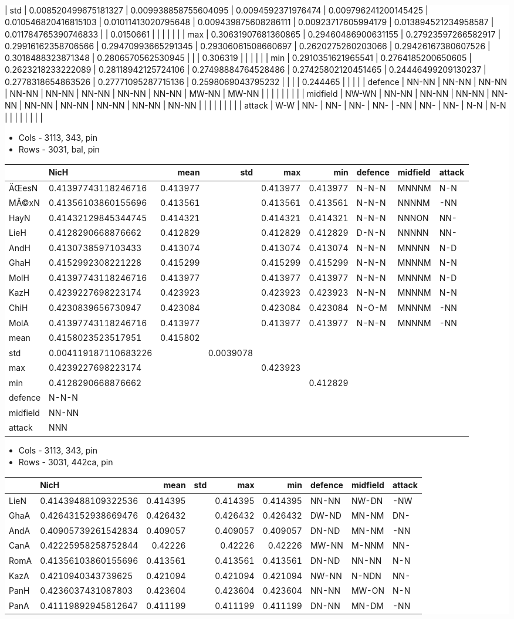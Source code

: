 | std      | 0.008520499675181327 | 0.009938858755604095 | 0.0094592371976474  | 0.009796241200145425 | 0.010546820416815103 | 0.01011413020795648 | 0.009439875608286111 | 0.00923717605994179 | 0.013894521234958587 | 0.011784765390746833 |          | 0.0150661 |          |          |           |            |          |
| max      | 0.30631907681360865  | 0.29460486900631155  | 0.27923597266582917 | 0.29916162358706566  | 0.29470993665291345  | 0.29306061508660697 | 0.2620275260203066   | 0.29426167380607526 | 0.3018488323871348   | 0.2806570562530945   |          |           | 0.306319 |          |           |            |          |
| min      | 0.2910351621965541   | 0.2764185200650605   | 0.2623218233222089  | 0.28118942125724106  | 0.27498884764528486  | 0.27425802120451465 | 0.24446499209130237  | 0.2778318654863526  | 0.27771095287715136  | 0.2598069043795232   |          |           |          | 0.244465 |           |            |          |
| defence  | NN-NN                | NN-NN                | NN-NN               | NN-NN                | NN-NN                | NN-NN               | NN-NN                | NN-NN               | MW-NN                | MW-NN                |          |           |          |          |           |            |          |
| midfield | NW-WN                | NN-NN                | NN-NN               | NN-NN                | NN-NN                | NN-NN               | NN-NN                | NN-NN               | NN-NN                | NN-NN                |          |           |          |          |           |            |          |
| attack   | W-W                  | NN-                  | NN-                 | NN-                  | NN-                  | -NN                 | NN-                  | NN-                 | N-N                  | N-N                  |          |           |          |          |           |            |          |

* Cols - 3113, 343, pin
* Rows - 3031, bal, pin

|          | NicH                 |     mean |       std |      max |      min | defence   | midfield   | attack   |
|:---------|:---------------------|---------:|----------:|---------:|---------:|:----------|:-----------|:---------|
| ÄŒesN     | 0.41397743118246716  | 0.413977 |           | 0.413977 | 0.413977 | N-N-N     | MNNNM      | N-N      |
| MÃ©xN     | 0.41356103860155696  | 0.413561 |           | 0.413561 | 0.413561 | N-N-N     | NNNNM      | -NN      |
| HayN     | 0.41432129845344745  | 0.414321 |           | 0.414321 | 0.414321 | N-N-N     | NNNON      | NN-      |
| LieH     | 0.4128290668876662   | 0.412829 |           | 0.412829 | 0.412829 | D-N-N     | NNNNN      | NN-      |
| AndH     | 0.4130738597103433   | 0.413074 |           | 0.413074 | 0.413074 | N-N-N     | MNNNN      | N-D      |
| GhaH     | 0.4152992308221228   | 0.415299 |           | 0.415299 | 0.415299 | N-N-N     | MNNNM      | N-N      |
| MolH     | 0.41397743118246716  | 0.413977 |           | 0.413977 | 0.413977 | N-N-N     | MNNNM      | N-D      |
| KazH     | 0.4239227698223174   | 0.423923 |           | 0.423923 | 0.423923 | N-N-N     | MNNNM      | N-N      |
| ChiH     | 0.4230839656730947   | 0.423084 |           | 0.423084 | 0.423084 | N-O-M     | MNNNM      | -NN      |
| MolA     | 0.41397743118246716  | 0.413977 |           | 0.413977 | 0.413977 | N-N-N     | MNNNM      | -NN      |
| mean     | 0.4158023523517951   | 0.415802 |           |          |          |           |            |          |
| std      | 0.004119187110683226 |          | 0.0039078 |          |          |           |            |          |
| max      | 0.4239227698223174   |          |           | 0.423923 |          |           |            |          |
| min      | 0.4128290668876662   |          |           |          | 0.412829 |           |            |          |
| defence  | N-N-N                |          |           |          |          |           |            |          |
| midfield | NN-NN                |          |           |          |          |           |            |          |
| attack   | NNN                  |          |           |          |          |           |            |          |

* Cols - 3113, 343, pin
* Rows - 3031, 442ca, pin

|          | NicH                 |     mean |       std |      max |      min | defence   | midfield   | attack   |
|:---------|:---------------------|---------:|----------:|---------:|---------:|:----------|:-----------|:---------|
| LieN     | 0.41439488109322536  | 0.414395 |           | 0.414395 | 0.414395 | NN-NN     | NW-DN      | -NW      |
| GhaA     | 0.42643152938669476  | 0.426432 |           | 0.426432 | 0.426432 | DW-ND     | MN-NM      | DN-      |
| AndA     | 0.40905739261542834  | 0.409057 |           | 0.409057 | 0.409057 | DN-ND     | MN-NM      | -NN      |
| CanA     | 0.42225958258752844  | 0.42226  |           | 0.42226  | 0.42226  | MW-NN     | M-NNM      | NN-      |
| RomA     | 0.41356103860155696  | 0.413561 |           | 0.413561 | 0.413561 | DN-ND     | NN-NN      | N-N      |
| KazA     | 0.4210940343739625   | 0.421094 |           | 0.421094 | 0.421094 | NW-NN     | N-NDN      | NN-      |
| PanH     | 0.4236037431087803   | 0.423604 |           | 0.423604 | 0.423604 | NN-NN     | MW-ON      | N-N      |
| PanA     | 0.41119892945812647  | 0.411199 |           | 0.411199 | 0.411199 | DN-NN     | MN-DM      | -NN      |